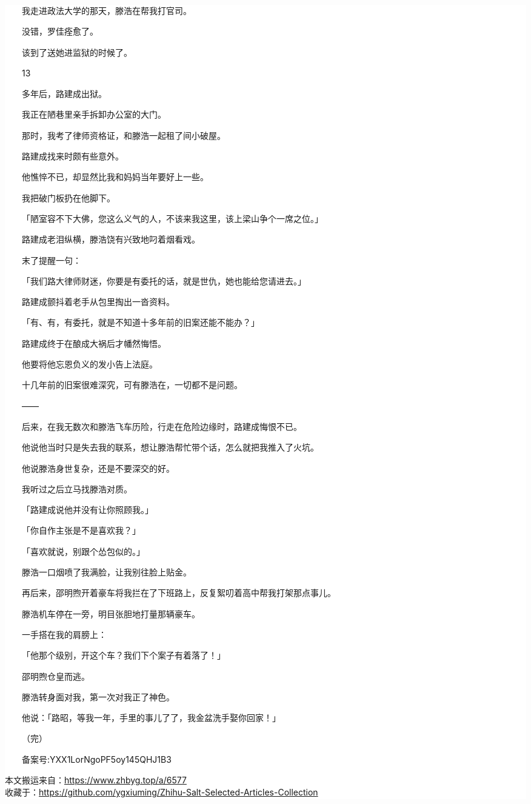 &emsp;&emsp;我走进政法大学的那天，滕浩在帮我打官司。  
  
&emsp;&emsp;没错，罗佳痊愈了。  
  
&emsp;&emsp;该到了送她进监狱的时候了。  
  
&emsp;&emsp;13  
  
&emsp;&emsp;多年后，路建成出狱。  
  
&emsp;&emsp;我正在陋巷里亲手拆卸办公室的大门。  
  
&emsp;&emsp;那时，我考了律师资格证，和滕浩一起租了间小破屋。  
  
&emsp;&emsp;路建成找来时颇有些意外。  
  
&emsp;&emsp;他憔悴不已，却显然比我和妈妈当年要好上一些。  
  
&emsp;&emsp;我把破门板扔在他脚下。  
  
&emsp;&emsp;「陋室容不下大佛，您这么义气的人，不该来我这里，该上梁山争个一席之位。」  
  
&emsp;&emsp;路建成老泪纵横，滕浩饶有兴致地叼着烟看戏。  
  
&emsp;&emsp;末了提醒一句：  
  
&emsp;&emsp;「我们路大律师财迷，你要是有委托的话，就是世仇，她也能给您请进去。」  
  
&emsp;&emsp;路建成颤抖着老手从包里掏出一沓资料。  
  
&emsp;&emsp;「有、有，有委托，就是不知道十多年前的旧案还能不能办？」  
  
&emsp;&emsp;路建成终于在酿成大祸后才幡然悔悟。  
  
&emsp;&emsp;他要将他忘恩负义的发小告上法庭。  
  
&emsp;&emsp;十几年前的旧案很难深究，可有滕浩在，一切都不是问题。  
  
&emsp;&emsp;——  
  
&emsp;&emsp;后来，在我无数次和滕浩飞车历险，行走在危险边缘时，路建成悔恨不已。  
  
&emsp;&emsp;他说他当时只是失去我的联系，想让滕浩帮忙带个话，怎么就把我推入了火坑。  
  
&emsp;&emsp;他说滕浩身世复杂，还是不要深交的好。  
  
&emsp;&emsp;我听过之后立马找滕浩对质。  
  
&emsp;&emsp;「路建成说他并没有让你照顾我。」  
  
&emsp;&emsp;「你自作主张是不是喜欢我？」  
  
&emsp;&emsp;「喜欢就说，别跟个怂包似的。」  
  
&emsp;&emsp;滕浩一口烟喷了我满脸，让我别往脸上贴金。  
  
&emsp;&emsp;再后来，邵明煦开着豪车将我拦在了下班路上，反复絮叨着高中帮我打架那点事儿。  
  
&emsp;&emsp;滕浩机车停在一旁，明目张胆地打量那辆豪车。  
  
&emsp;&emsp;一手搭在我的肩膀上：  
  
&emsp;&emsp;「他那个级别，开这个车？我们下个案子有着落了！」  
  
&emsp;&emsp;邵明煦仓皇而逃。  
  
&emsp;&emsp;滕浩转身面对我，第一次对我正了神色。  
  
&emsp;&emsp;他说：「路昭，等我一年，手里的事儿了了，我金盆洗手娶你回家！」  
  
&emsp;&emsp;（完）  
  
&emsp;&emsp;备案号:YXX1LorNgoPF5oy145QHJ1B3  
  
本文搬运来自：https://www.zhbyg.top/a/6577  
 收藏于：https://github.com/ygxiuming/Zhihu-Salt-Selected-Articles-Collection